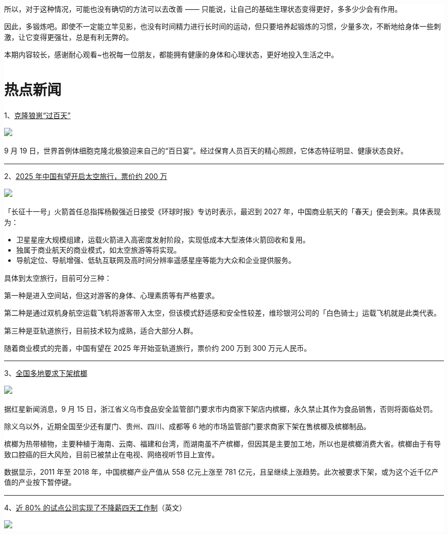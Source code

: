 所以，对于这种情况，可能也没有确切的方法可以去改善 —— 只能说，让自己的基础生理状态变得更好，多多少少会有作用。

因此，多锻炼吧。即使不一定能立竿见影，也没有时间精力进行长时间的运动，但只要培养起锻炼的习惯，少量多次，不断地给身体一些刺激，让它变得更强壮，总是有利无弊的。

本期内容较长，感谢耐心观看~也祝每一位朋友，都能拥有健康的身体和心理状态，更好地投入生活之中。

# 热点新闻

1、[克隆狼崽“过百天”](http://www.stdaily.com/index/kejixinwen/202209/6979de6cb35f403b9907968dd9fc69da.shtml "克隆狼崽“过百天”")

![](https://files.mdnice.com/user/4774/f2cc4f7e-7c50-4ff1-985c-f65d76713352.png)

9 月 19 日，世界首例体细胞克隆北极狼迎来自己的“百日宴”。经过保育人员百天的精心照顾，它体态特征明显、健康状态良好。

---

2、[2025 年中国有望开启太空旅行，票价约 200 万](https://wallstreetcn.com/articles/3670542 "2025 年中国有望开启太空旅行，票价约 200 万")

![](https://files.mdnice.com/user/4774/ccc0f7e7-d951-4751-a063-9aae42fbb024.png)

「长征十一号」火箭首任总指挥杨毅强近日接受《环球时报》专访时表示，最迟到 2027 年，中国商业航天的「春天」便会到来。具体表现为：

- 卫星星座大规模组建，运载火箭进入高密度发射阶段，实现低成本大型液体火箭回收和复用。
- 独属于商业航天的商业模式，如太空旅游等将实现。
- 导航定位、导航增强、低轨互联网及高时间分辨率遥感星座等能为大众和企业提供服务。

具体到太空旅行，目前可分三种：

第一种是进入空间站，但这对游客的身体、心理素质等有严格要求。

第二种是通过双机身航空运载飞机将游客带入太空，但该模式舒适感和安全性较差，维珍银河公司的「白色骑士」运载飞机就是此类代表。

第三种是亚轨道旅行，目前技术较为成熟，适合大部分人群。

随着商业模式的完善，中国有望在 2025 年开始亚轨道旅行，票价约 200 万到 300 万元人民币。

---

3、[全国多地要求下架槟榔](https://www.thepaper.cn/newsDetail_forward_19979171 "全国多地要求下架槟榔")

![](https://files.mdnice.com/user/4774/91f5df68-1b66-4d0d-86b3-e5e1426777d3.png)

据红星新闻消息，9 月 15 日，浙江省义乌市食品安全监管部门要求市内商家下架店内槟榔，永久禁止其作为食品销售，否则将面临处罚。

除义乌以外，近期全国至少还有厦门、贵州、四川、成都等 6 地的市场监管部门要求商家下架在售槟榔及槟榔制品。

槟榔为热带植物，主要种植于海南、云南、福建和台湾，而湖南虽不产槟榔，但因其是主要加工地，所以也是槟榔消费大省。槟榔由于有导致口腔癌的巨大风险，目前已被禁止在电视、网络视听节目上宣传。

数据显示，2011 年至 2018 年，中国槟榔产业产值从 558 亿元上涨至 781 亿元，且呈继续上涨趋势。此次被要求下架，或为这个近千亿产值的产业按下暂停键。

---

4、[近 80% 的试点公司实现了不降薪四天工作制](https://www.bloomberg.com/news/articles/2022-09-20/four-day-week-pilot-findings-successful-for-most-firms-but-not-all#xj4y7vzkg "近 80% 的试点公司实现了不降薪四天工作制")（英文）

![](https://files.mdnice.com/user/4774/dbc0d3ea-6269-4a83-9de4-f483569b5505.png)
